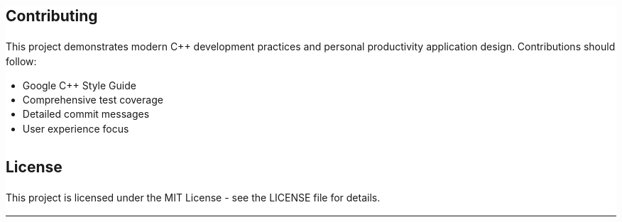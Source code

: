 
## Contributing

This project demonstrates modern C++ development practices and personal productivity application design. Contributions should follow:
- Google C++ Style Guide
- Comprehensive test coverage
- Detailed commit messages
- User experience focus

## License

This project is licensed under the MIT License - see the LICENSE file for details.

---


